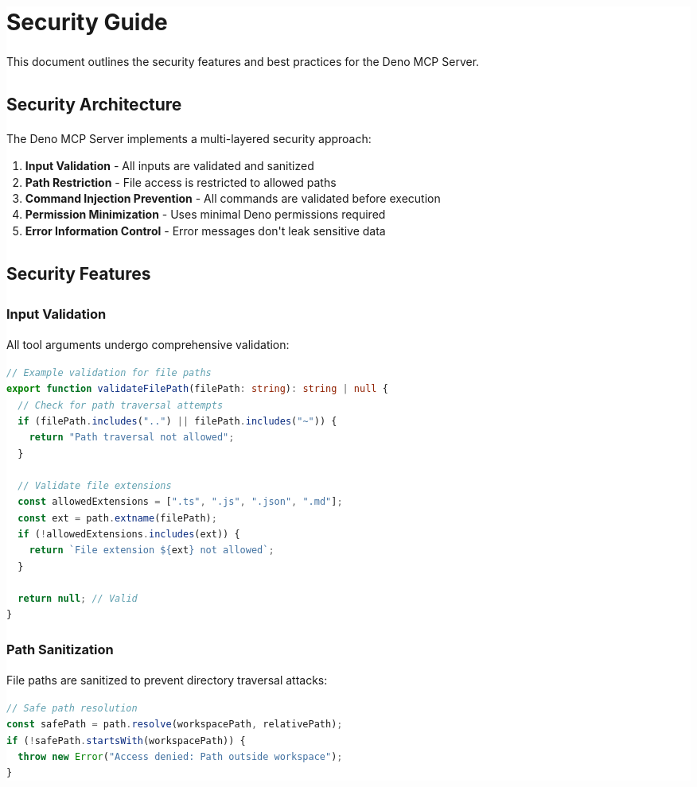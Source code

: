 # Security Guide

This document outlines the security features and best practices for the Deno MCP
Server.

## Security Architecture

The Deno MCP Server implements a multi-layered security approach:

1. **Input Validation** - All inputs are validated and sanitized
2. **Path Restriction** - File access is restricted to allowed paths
3. **Command Injection Prevention** - All commands are validated before
   execution
4. **Permission Minimization** - Uses minimal Deno permissions required
5. **Error Information Control** - Error messages don't leak sensitive data

## Security Features

### Input Validation

All tool arguments undergo comprehensive validation:

```typescript
// Example validation for file paths
export function validateFilePath(filePath: string): string | null {
  // Check for path traversal attempts
  if (filePath.includes("..") || filePath.includes("~")) {
    return "Path traversal not allowed";
  }

  // Validate file extensions
  const allowedExtensions = [".ts", ".js", ".json", ".md"];
  const ext = path.extname(filePath);
  if (!allowedExtensions.includes(ext)) {
    return `File extension ${ext} not allowed`;
  }

  return null; // Valid
}
```

### Path Sanitization

File paths are sanitized to prevent directory traversal attacks:

```typescript
// Safe path resolution
const safePath = path.resolve(workspacePath, relativePath);
if (!safePath.startsWith(workspacePath)) {
  throw new Error("Access denied: Path outside workspace");
}
```
